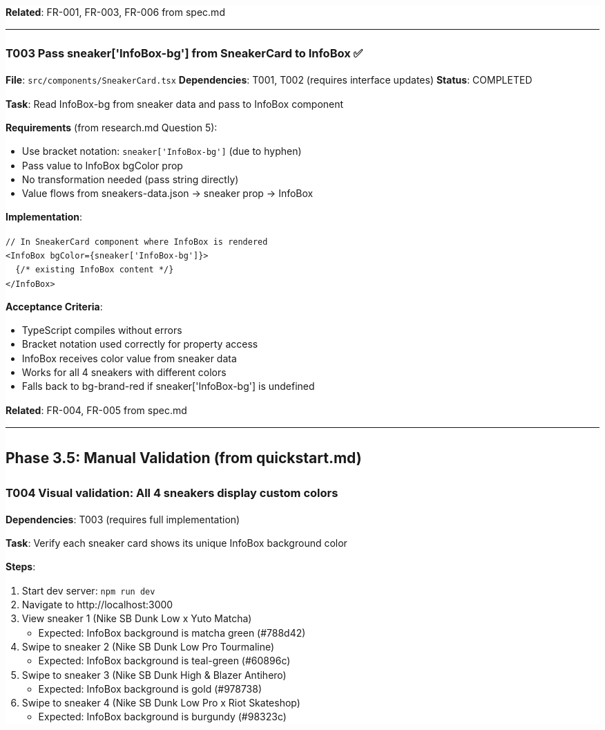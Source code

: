 **Related**: FR-001, FR-003, FR-006 from spec.md

---

### T003 Pass sneaker['InfoBox-bg'] from SneakerCard to InfoBox ✅
**File**: `src/components/SneakerCard.tsx`
**Dependencies**: T001, T002 (requires interface updates)
**Status**: COMPLETED

**Task**: Read InfoBox-bg from sneaker data and pass to InfoBox component

**Requirements** (from research.md Question 5):
- Use bracket notation: `sneaker['InfoBox-bg']` (due to hyphen)
- Pass value to InfoBox bgColor prop
- No transformation needed (pass string directly)
- Value flows from sneakers-data.json → sneaker prop → InfoBox

**Implementation**:
```tsx
// In SneakerCard component where InfoBox is rendered
<InfoBox bgColor={sneaker['InfoBox-bg']}>
  {/* existing InfoBox content */}
</InfoBox>
```

**Acceptance Criteria**:
- TypeScript compiles without errors
- Bracket notation used correctly for property access
- InfoBox receives color value from sneaker data
- Works for all 4 sneakers with different colors
- Falls back to bg-brand-red if sneaker['InfoBox-bg'] is undefined

**Related**: FR-004, FR-005 from spec.md

---

## Phase 3.5: Manual Validation (from quickstart.md)

### T004 Visual validation: All 4 sneakers display custom colors
**Dependencies**: T003 (requires full implementation)

**Task**: Verify each sneaker card shows its unique InfoBox background color

**Steps**:
1. Start dev server: `npm run dev`
2. Navigate to http://localhost:3000
3. View sneaker 1 (Nike SB Dunk Low x Yuto Matcha)
   - Expected: InfoBox background is matcha green (#788d42)
4. Swipe to sneaker 2 (Nike SB Dunk Low Pro Tourmaline)
   - Expected: InfoBox background is teal-green (#60896c)
5. Swipe to sneaker 3 (Nike SB Dunk High & Blazer Antihero)
   - Expected: InfoBox background is gold (#978738)
6. Swipe to sneaker 4 (Nike SB Dunk Low Pro x Riot Skateshop)
   - Expected: InfoBox background is burgundy (#98323c)
